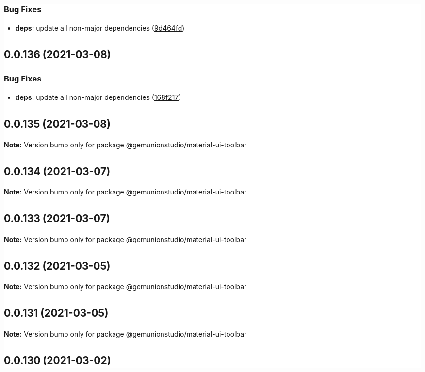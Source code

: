 
### Bug Fixes

* **deps:** update all non-major dependencies ([9d464fd](https://github.com/memoryOS/material-ui/commit/9d464fd8db000d7dc19e4606d7cecd160809503f))





## 0.0.136 (2021-03-08)


### Bug Fixes

* **deps:** update all non-major dependencies ([168f217](https://github.com/memoryOS/material-ui/commit/168f2170b4927987587667790692fbbe855b35f2))





## 0.0.135 (2021-03-08)

**Note:** Version bump only for package @gemunionstudio/material-ui-toolbar





## 0.0.134 (2021-03-07)

**Note:** Version bump only for package @gemunionstudio/material-ui-toolbar





## 0.0.133 (2021-03-07)

**Note:** Version bump only for package @gemunionstudio/material-ui-toolbar





## 0.0.132 (2021-03-05)

**Note:** Version bump only for package @gemunionstudio/material-ui-toolbar





## 0.0.131 (2021-03-05)

**Note:** Version bump only for package @gemunionstudio/material-ui-toolbar





## 0.0.130 (2021-03-02)
